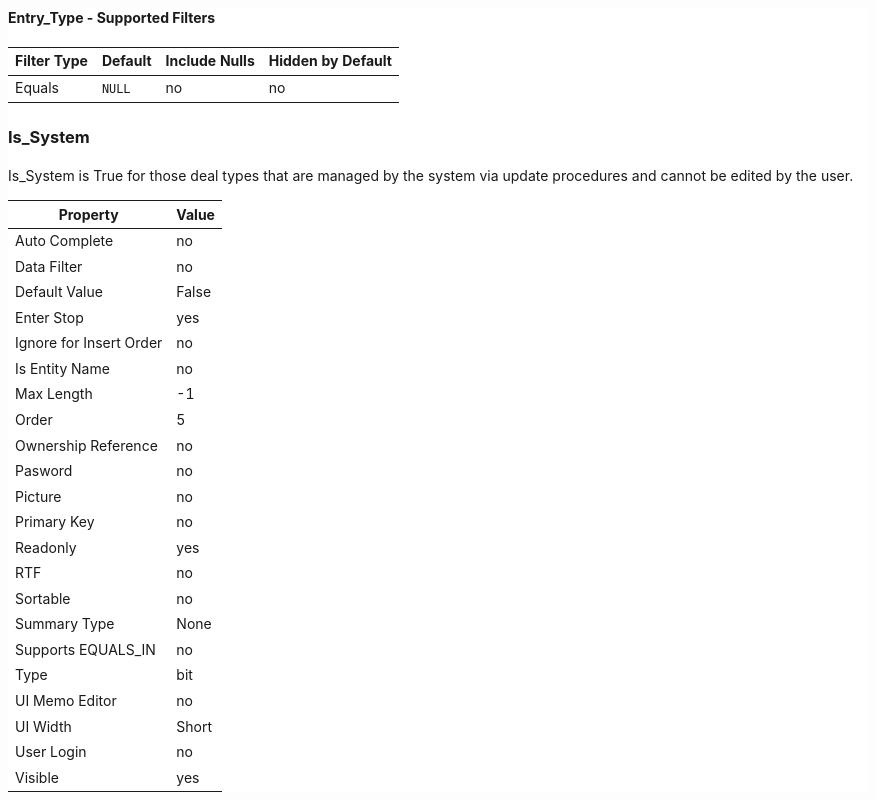 #### Entry_Type - Supported Filters

| Filter Type | Default | Include Nulls | Hidden by Default |
| - | - | - | - |
|Equals|`NULL`|no|no|

### Is_System


Is_System is True for those deal types that are managed by the system via update procedures and cannot be edited by the user.

| Property | Value |
| - | - |
|Auto Complete|no|
|Data Filter|no|
|Default Value|False|
|Enter Stop|yes|
|Ignore for Insert Order|no|
|Is Entity Name|no|
|Max Length|-1|
|Order|5|
|Ownership Reference|no|
|Pasword|no|
|Picture|no|
|Primary Key|no|
|Readonly|yes|
|RTF|no|
|Sortable|no|
|Summary Type|None|
|Supports EQUALS_IN|no|
|Type|bit|
|UI Memo Editor|no|
|UI Width|Short|
|User Login|no|
|Visible|yes|
